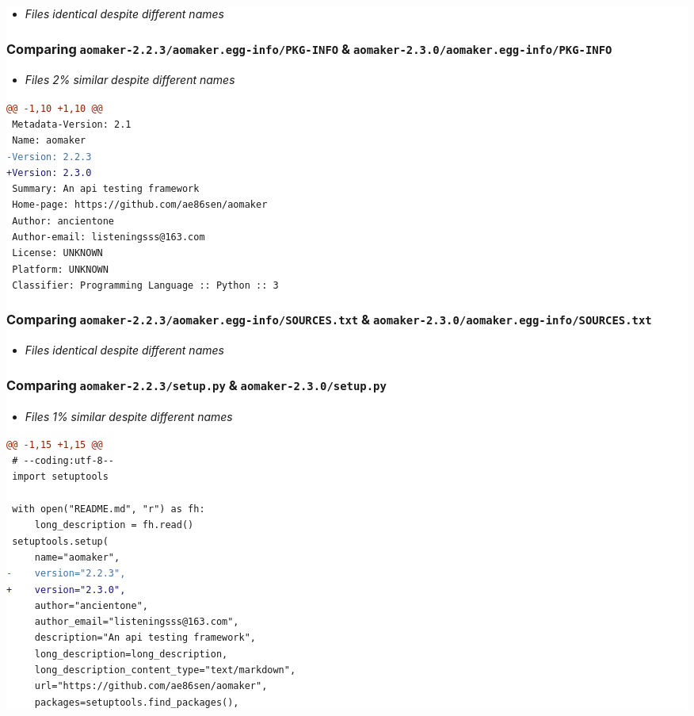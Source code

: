  * *Files identical despite different names*

### Comparing `aomaker-2.2.3/aomaker.egg-info/PKG-INFO` & `aomaker-2.3.0/aomaker.egg-info/PKG-INFO`

 * *Files 2% similar despite different names*

```diff
@@ -1,10 +1,10 @@
 Metadata-Version: 2.1
 Name: aomaker
-Version: 2.2.3
+Version: 2.3.0
 Summary: An api testing framework
 Home-page: https://github.com/ae86sen/aomaker
 Author: ancientone
 Author-email: listeningsss@163.com
 License: UNKNOWN
 Platform: UNKNOWN
 Classifier: Programming Language :: Python :: 3
```

### Comparing `aomaker-2.2.3/aomaker.egg-info/SOURCES.txt` & `aomaker-2.3.0/aomaker.egg-info/SOURCES.txt`

 * *Files identical despite different names*

### Comparing `aomaker-2.2.3/setup.py` & `aomaker-2.3.0/setup.py`

 * *Files 1% similar despite different names*

```diff
@@ -1,15 +1,15 @@
 # --coding:utf-8--
 import setuptools
 
 with open("README.md", "r") as fh:
     long_description = fh.read()
 setuptools.setup(
     name="aomaker",
-    version="2.2.3",
+    version="2.3.0",
     author="ancientone",
     author_email="listeningsss@163.com",
     description="An api testing framework",
     long_description=long_description,
     long_description_content_type="text/markdown",
     url="https://github.com/ae86sen/aomaker",
     packages=setuptools.find_packages(),
```

